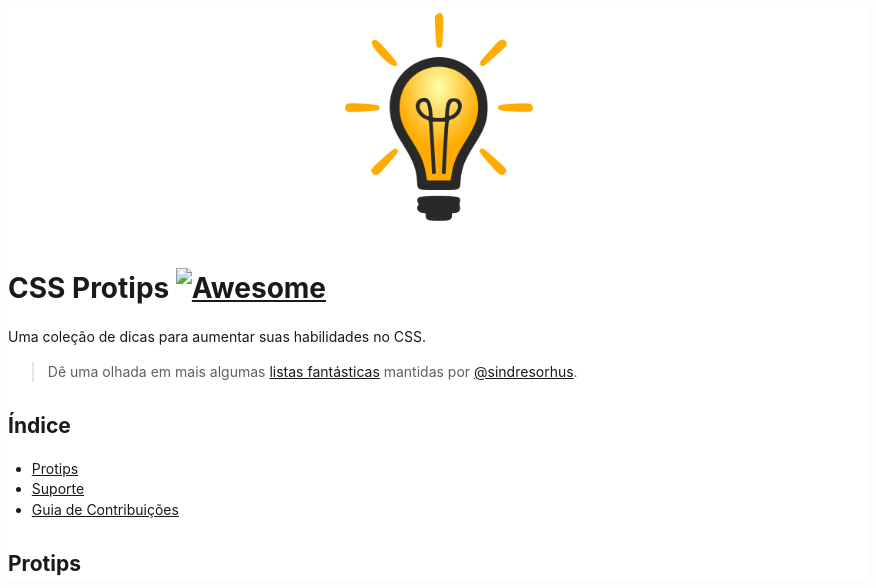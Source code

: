 <div align="center">
  <img src="../../assets/img/bulb.svg" width="200" alt="light bulb icon">
</div>

# CSS Protips [![Awesome](https://cdn.rawgit.com/sindresorhus/awesome/d7305f38d29fed78fa85652e3a63e154dd8e8829/media/badge.svg)](https://github.com/sindresorhus/awesome)

Uma coleção de dicas para aumentar suas habilidades no CSS.

> Dê uma olhada em mais algumas [listas fantásticas](https://github.com/sindresorhus/awesome/) mantidas por [@sindresorhus](https://github.com/sindresorhus/).


## Índice

* [Protips](#protips)
* [Suporte](#suporte)
* [Guia de Contribuições](../../CONTRIBUTING.md)


## Protips
